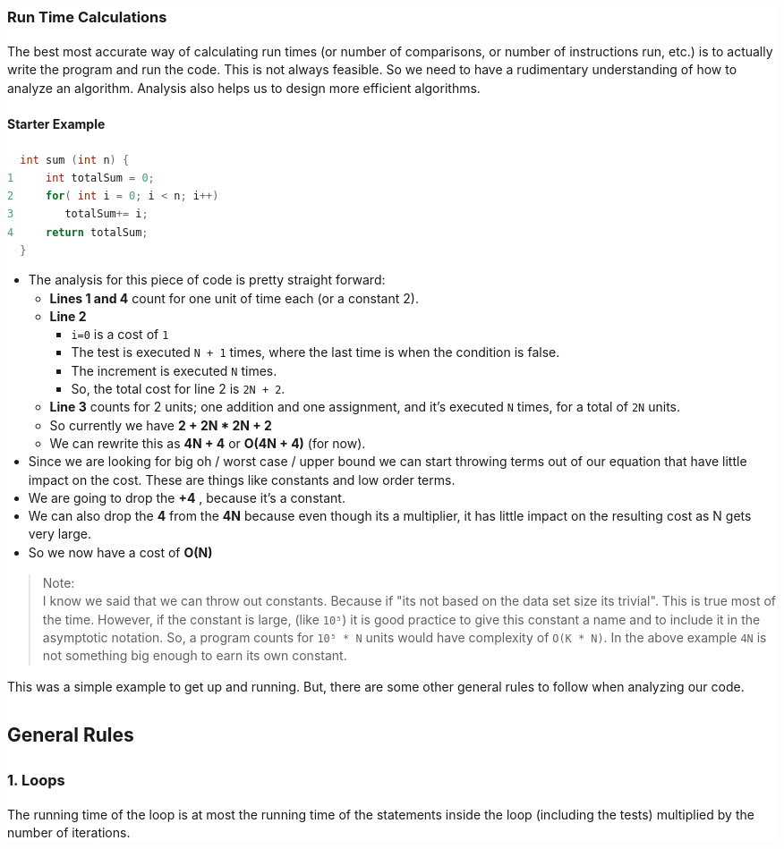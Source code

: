 ### Run Time Calculations 

The best most accurate way of calculating run times (or number of comparisons, or number of instructions run, etc.) is to actually write the program and run the code. This is not always feasible. So we need to have a rudimentary understanding of how to analyze an algorithm. Analysis also helps us to design more efficient algorithms.

#### Starter Example

```cpp
  int sum (int n) {
1     int totalSum = 0;
2     for( int i = 0; i < n; i++)
3        totalSum+= i;
4     return totalSum;
  }
```
- The analysis for this piece of code is pretty straight forward:
  - **Lines 1 and 4** count for one unit of time each (or a constant 2).
  - **Line 2** 
    - `i=0`  is a cost of `1`
    - The test is executed `N + 1` times, where the last time is when the condition is false.
    - The increment is executed `N` times. 
    - So, the total cost for line 2 is `2N + 2`.
  - **Line 3** counts for 2 units; one addition and one assignment, and it’s executed `N` times, for a total of `2N` units.
  - So currently we have **2 + 2N * 2N + 2** 
  - We can rewrite this as **4N + 4** or **O(4N + 4)** (for now).
- Since we are looking for big oh / worst case / upper bound we can start throwing terms out of our equation that have little impact on the cost. These are things like constants and low order terms.
- We are going to drop the **+4** , because it’s a constant. 
- We can also drop the **4** from the **4N** because even though its a multiplier, it has little impact on the resulting cost as N gets very large. 
- So we now have a cost of **O(N)** 

>Note:<br>
> I know we said that we can throw out constants. Because if "its not based on the data set size its trivial". This is true most of the time. 
> However, if the constant is large, (like `10⁵`) it is good practice to give this constant a name and to include it in the asymptotic notation. 
> So, a program counts for `10⁵ * N` units would have complexity of `O(K * N)`.
> In the above example `4N` is not something big enough to earn its own constant.

This was a simple example to get up and running. But, there are some other general rules to follow when analyzing our code.

## General Rules

### 1. Loops

The running time of the loop is at most the running time of the statements inside the loop (including the tests) multiplied by the number of iterations.
